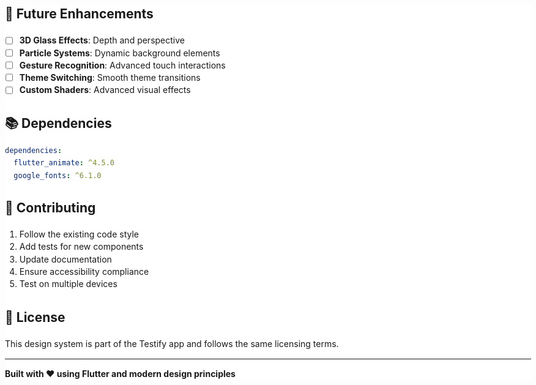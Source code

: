 ## 🔮 Future Enhancements

- [ ] **3D Glass Effects**: Depth and perspective
- [ ] **Particle Systems**: Dynamic background elements
- [ ] **Gesture Recognition**: Advanced touch interactions
- [ ] **Theme Switching**: Smooth theme transitions
- [ ] **Custom Shaders**: Advanced visual effects

## 📚 Dependencies

```yaml
dependencies:
  flutter_animate: ^4.5.0
  google_fonts: ^6.1.0
```

## 🤝 Contributing

1. Follow the existing code style
2. Add tests for new components
3. Update documentation
4. Ensure accessibility compliance
5. Test on multiple devices

## 📄 License

This design system is part of the Testify app and follows the same licensing terms.

---

**Built with ❤️ using Flutter and modern design principles**
